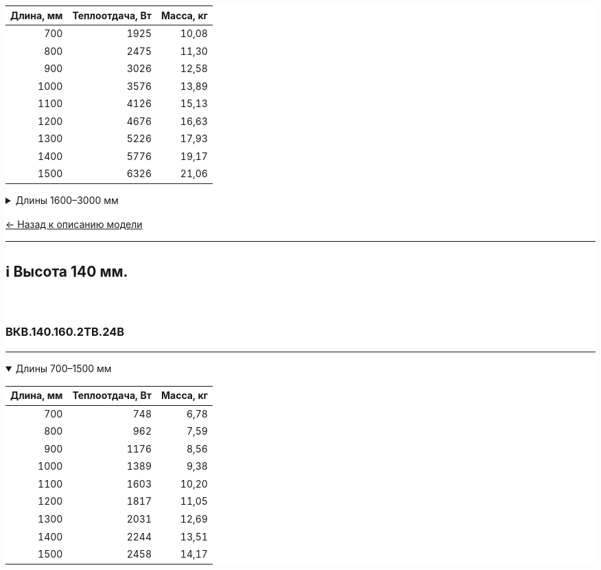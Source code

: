 | Длина, мм | Теплоотдача, Вт | Масса, кг |
|---:|---:|---:|
| 700  | 1925 | 10,08 |
| 800  | 2475 | 11,30 |
| 900  | 3026 | 12,58 |
| 1000 | 3576 | 13,89 |
| 1100 | 4126 | 15,13 |
| 1200 | 4676 | 16,63 |
| 1300 | 5226 | 17,93 |
| 1400 | 5776 | 19,17 |
| 1500 | 6326 | 21,06 |

</details>

<details><summary>Длины 1600–3000 мм</summary></details>

<a href="/katalog/vkv24/#vkv-110-360-4tg-24v" class="btn">← Назад к описанию модели</a>

---


## ℹ️ Высота 140 мм.

<br>

<a id="vkv-140-160-2tv-24v"></a>
### ВКВ.140.160.2ТВ.24В

---

<details open>
<summary>Длины 700–1500 мм</summary>

| Длина, мм | Теплоотдача, Вт | Масса, кг |
|---:|---:|---:|
| 700  | 748  | 6,78 |
| 800  | 962  | 7,59 |
| 900  | 1176 | 8,56 |
| 1000 | 1389 | 9,38 |
| 1100 | 1603 | 10,20 |
| 1200 | 1817 | 11,05 |
| 1300 | 2031 | 12,69 |
| 1400 | 2244 | 13,51 |
| 1500 | 2458 | 14,17 |
